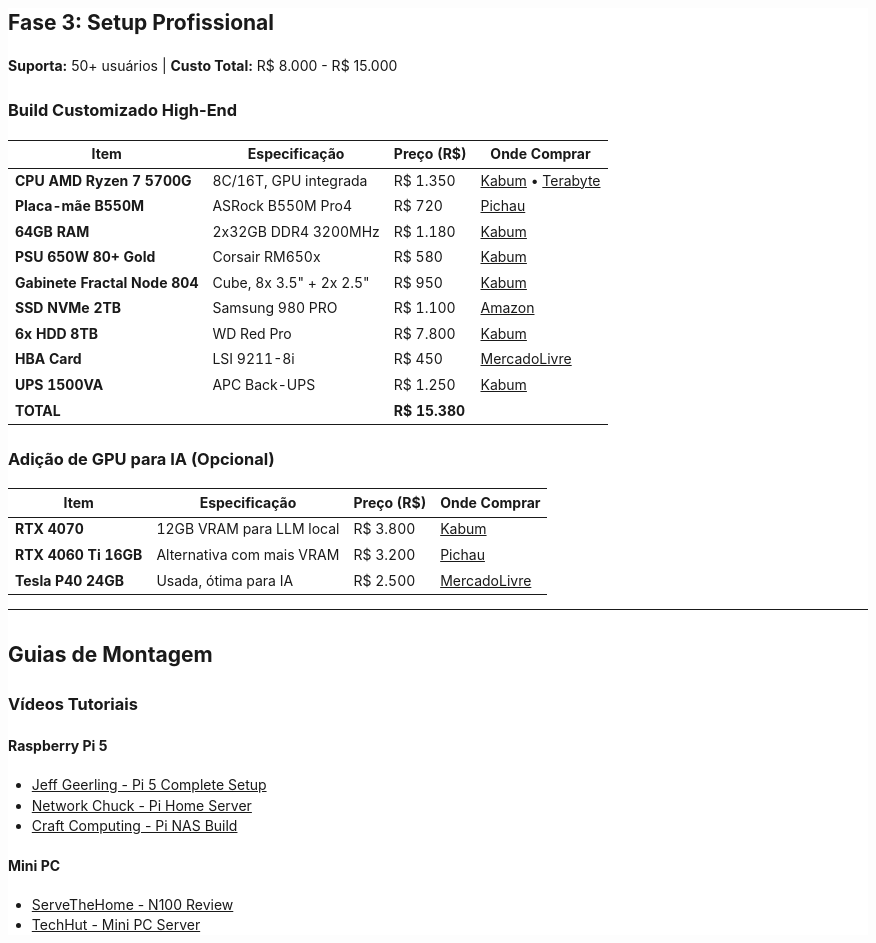
## Fase 3: Setup Profissional

**Suporta:** 50+ usuários | **Custo Total:** R$ 8.000 - R$ 15.000

### Build Customizado High-End

| Item                          | Especificação           | Preço (R$)    | Onde Comprar                                                                                                 |
| ----------------------------- | ----------------------- | ------------- | ------------------------------------------------------------------------------------------------------------ |
| **CPU AMD Ryzen 7 5700G**     | 8C/16T, GPU integrada   | R$ 1.350      | [Kabum](https://www.kabum.com.br/produto/335849) • [Terabyte](https://www.terabyteshop.com.br/produto/18599) |
| **Placa-mãe B550M**           | ASRock B550M Pro4       | R$ 720        | [Pichau](https://www.pichau.com.br/placa-mae-asrock-b550m-pro4)                                              |
| **64GB RAM**                  | 2x32GB DDR4 3200MHz     | R$ 1.180      | [Kabum](https://www.kabum.com.br/produto/338542)                                                             |
| **PSU 650W 80+ Gold**         | Corsair RM650x          | R$ 580        | [Kabum](https://www.kabum.com.br/produto/463991)                                                             |
| **Gabinete Fractal Node 804** | Cube, 8x 3.5" + 2x 2.5" | R$ 950        | [Kabum](https://www.kabum.com.br/produto/470414)                                                             |
| **SSD NVMe 2TB**              | Samsung 980 PRO         | R$ 1.100      | [Amazon](https://www.amazon.com.br/dp/B08RK2SR23)                                                            |
| **6x HDD 8TB**                | WD Red Pro              | R$ 7.800      | [Kabum](https://www.kabum.com.br/produto/459830)                                                             |
| **HBA Card**                  | LSI 9211-8i             | R$ 450        | [MercadoLivre](https://produto.mercadolivre.com.br/MLB-3227480256)                                           |
| **UPS 1500VA**                | APC Back-UPS            | R$ 1.250      | [Kabum](https://www.kabum.com.br/produto/86206)                                                              |
| **TOTAL**                     |                         | **R$ 15.380** |                                                                                                              |

### Adição de GPU para IA (Opcional)

| Item                 | Especificação             | Preço (R$) | Onde Comprar                                                   |
| -------------------- | ------------------------- | ---------- | -------------------------------------------------------------- |
| **RTX 4070**         | 12GB VRAM para LLM local  | R$ 3.800   | [Kabum](https://www.kabum.com.br/produto/464052)               |
| **RTX 4060 Ti 16GB** | Alternativa com mais VRAM | R$ 3.200   | [Pichau](https://www.pichau.com.br/placa-de-video-rtx-4060-ti) |
| **Tesla P40 24GB**   | Usada, ótima para IA      | R$ 2.500   | [MercadoLivre](https://lista.mercadolivre.com.br/tesla-p40)    |

---

## Guias de Montagem

### Vídeos Tutoriais

#### Raspberry Pi 5

- [Jeff Geerling - Pi 5 Complete Setup](https://www.youtube.com/watch?v=nBa3KeZWwqY)
- [Network Chuck - Pi Home Server](https://www.youtube.com/watch?v=gyMpI8csWis)
- [Craft Computing - Pi NAS Build](https://www.youtube.com/watch?v=aKOg_1veqr4)

#### Mini PC

- [ServeTheHome - N100 Review](https://www.youtube.com/watch?v=_WSvM7ILFwA)
- [TechHut - Mini PC Server](https://www.youtube.com/watch?v=9apIK8fuWlo)
